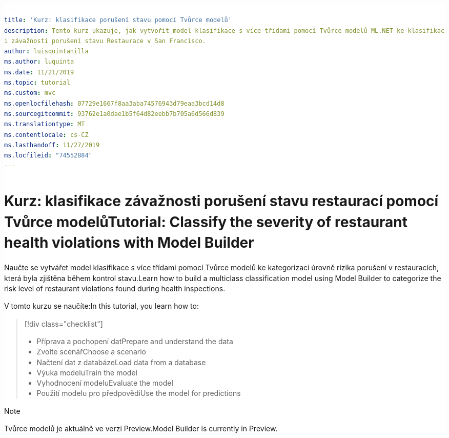 ```yaml
---
title: 'Kurz: klasifikace porušení stavu pomocí Tvůrce modelů'
description: Tento kurz ukazuje, jak vytvořit model klasifikace s více třídami pomocí Tvůrce modelů ML.NET ke klasifikaci závažnosti porušení stavu Restaurace v San Francisco.
author: luisquintanilla
ms.author: luquinta
ms.date: 11/21/2019
ms.topic: tutorial
ms.custom: mvc
ms.openlocfilehash: 07729e1667f8aa3aba74576943d79eaa3bcd14d8
ms.sourcegitcommit: 93762e1a0dae1b5f64d82eebb7b705a6d566d839
ms.translationtype: MT
ms.contentlocale: cs-CZ
ms.lasthandoff: 11/27/2019
ms.locfileid: "74552884"
---
```

# <a name="tutorial-classify-the-severity-of-restaurant-health-violations-with-model-builder"></a><span data-ttu-id="bf7f8-103">Kurz: klasifikace závažnosti porušení stavu restaurací pomocí Tvůrce modelů</span><span class="sxs-lookup"><span data-stu-id="bf7f8-103">Tutorial: Classify the severity of restaurant health violations with Model Builder</span></span>

<span data-ttu-id="bf7f8-104">Naučte se vytvářet model klasifikace s více třídami pomocí Tvůrce modelů ke kategorizaci úrovně rizika porušení v restauracích, která byla zjištěna během kontrol stavu.</span><span class="sxs-lookup"><span data-stu-id="bf7f8-104">Learn how to build a multiclass classification model using Model Builder to categorize the risk level of restaurant violations found during health inspections.</span></span>

<span data-ttu-id="bf7f8-105">V tomto kurzu se naučíte:</span><span class="sxs-lookup"><span data-stu-id="bf7f8-105">In this tutorial, you learn how to:</span></span>

> [!div class="checklist"]
>
> - <span data-ttu-id="bf7f8-106">Příprava a pochopení dat</span><span class="sxs-lookup"><span data-stu-id="bf7f8-106">Prepare and understand the data</span></span>
> - <span data-ttu-id="bf7f8-107">Zvolte scénář</span><span class="sxs-lookup"><span data-stu-id="bf7f8-107">Choose a scenario</span></span>
> - <span data-ttu-id="bf7f8-108">Načtení dat z databáze</span><span class="sxs-lookup"><span data-stu-id="bf7f8-108">Load data from a database</span></span>
> - <span data-ttu-id="bf7f8-109">Výuka modelu</span><span class="sxs-lookup"><span data-stu-id="bf7f8-109">Train the model</span></span>
> - <span data-ttu-id="bf7f8-110">Vyhodnocení modelu</span><span class="sxs-lookup"><span data-stu-id="bf7f8-110">Evaluate the model</span></span>
> - <span data-ttu-id="bf7f8-111">Použití modelu pro předpovědi</span><span class="sxs-lookup"><span data-stu-id="bf7f8-111">Use the model for predictions</span></span>

> [!NOTE]
> <span data-ttu-id="bf7f8-112">Tvůrce modelů je aktuálně ve verzi Preview.</span><span class="sxs-lookup"><span data-stu-id="bf7f8-112">Model Builder is currently in Preview.</span></span>
